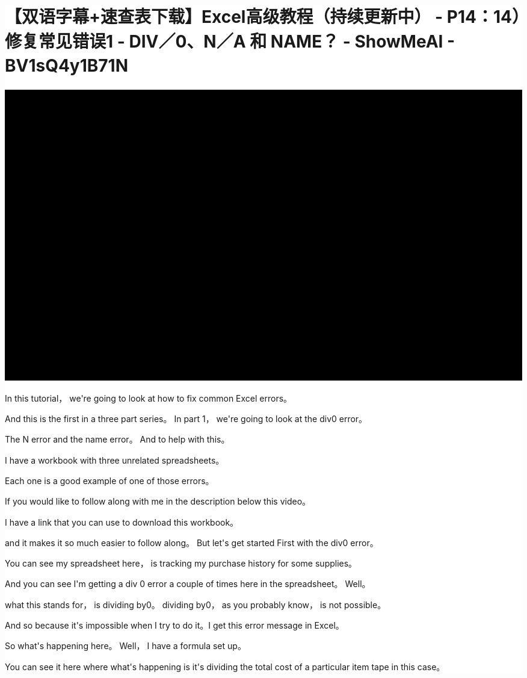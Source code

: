 # 【双语字幕+速查表下载】Excel高级教程（持续更新中） - P14：14）修复常见错误1 - DIV／0、N／A 和 NAME？ - ShowMeAI - BV1sQ4y1B71N

![](img/a772639f19db80e5142dc568635a534a_0.png)

In this tutorial， we're going to look at how to fix common Excel errors。

 And this is the first in a three part series。 In part 1， we're going to look at the div0 error。

 The N error and the name error。 And to help with this。

 I have a workbook with three unrelated spreadsheets。

 Each one is a good example of one of those errors。

 If you would like to follow along with me in the description below this video。

 I have a link that you can use to download this workbook。

 and it makes it so much easier to follow along。 But let's get started First with the div0 error。

 You can see my spreadsheet here， is tracking my purchase history for some supplies。

 And you can see I'm getting a div 0 error a couple of times here in the spreadsheet。 Well。

 what this stands for， is dividing by0。 dividing by0， as you probably know， is not possible。

 And so because it's impossible when I try to do it。I get this error message in Excel。

 So what's happening here。 Well， I have a formula set up。

 You can see it here where what's happening is it's dividing the total cost of a particular item tape in this case。
